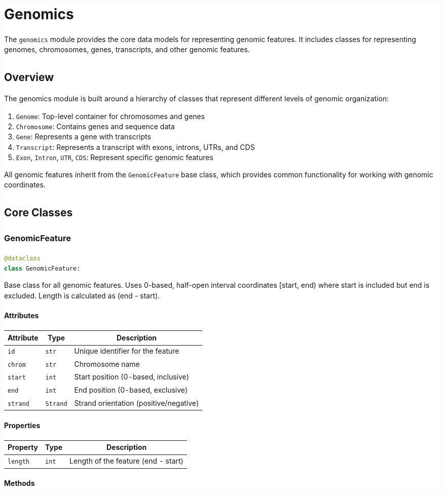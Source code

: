# Genomics

The `genomics` module provides the core data models for representing genomic features. It includes classes for representing genomes, chromosomes, genes, transcripts, and other genomic features.

## Overview

The genomics module is built around a hierarchy of classes that represent different levels of genomic organization:

1. `Genome`: Top-level container for chromosomes and genes
2. `Chromosome`: Contains genes and sequence data
3. `Gene`: Represents a gene with transcripts
4. `Transcript`: Represents a transcript with exons, introns, UTRs, and CDS
5. `Exon`, `Intron`, `UTR`, `CDS`: Represent specific genomic features

All genomic features inherit from the `GenomicFeature` base class, which provides common functionality for working with genomic coordinates.

## Core Classes

### GenomicFeature

```python
@dataclass
class GenomicFeature:
```

Base class for all genomic features. Uses 0-based, half-open interval coordinates [start, end) where start is included but end is excluded. Length is calculated as (end - start).

#### Attributes

| Attribute | Type | Description |
|-----------|------|-------------|
| `id` | `str` | Unique identifier for the feature |
| `chrom` | `str` | Chromosome name |
| `start` | `int` | Start position (0-based, inclusive) |
| `end` | `int` | End position (0-based, exclusive) |
| `strand` | `Strand` | Strand orientation (positive/negative) |

#### Properties

| Property | Type | Description |
|----------|------|-------------|
| `length` | `int` | Length of the feature (end - start) |

#### Methods
